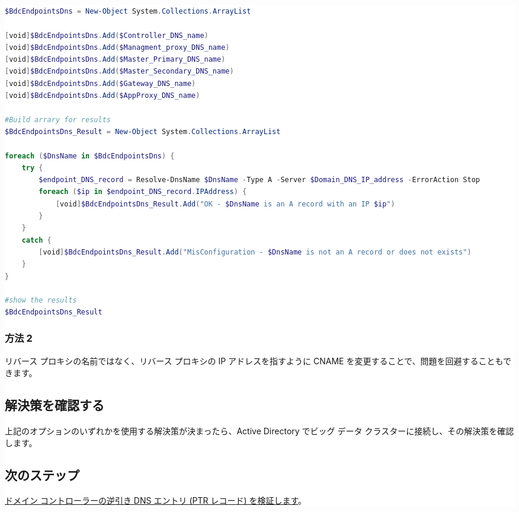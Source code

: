 ```powershell
$BdcEndpointsDns = New-Object System.Collections.ArrayList

[void]$BdcEndpointsDns.Add($Controller_DNS_name)
[void]$BdcEndpointsDns.Add($Managment_proxy_DNS_name)
[void]$BdcEndpointsDns.Add($Master_Primary_DNS_name)
[void]$BdcEndpointsDns.Add($Master_Secondary_DNS_name)
[void]$BdcEndpointsDns.Add($Gateway_DNS_name)
[void]$BdcEndpointsDns.Add($AppProxy_DNS_name)

#Build arrary for results 
$BdcEndpointsDns_Result = New-Object System.Collections.ArrayList

foreach ($DnsName in $BdcEndpointsDns) {
    try {
        $endpoint_DNS_record = Resolve-DnsName $DnsName -Type A -Server $Domain_DNS_IP_address -ErrorAction Stop 
        foreach ($ip in $endpoint_DNS_record.IPAddress) {
            [void]$BdcEndpointsDns_Result.Add("OK - $DnsName is an A record with an IP $ip")
        }
    }
    catch {
        [void]$BdcEndpointsDns_Result.Add("MisConfiguration - $DnsName is not an A record or does not exists")
    }  
}

#show the results 
$BdcEndpointsDns_Result
```

### <a name="option-2"></a>方法 2

リバース プロキシの名前ではなく、リバース プロキシの IP アドレスを指すように CNAME を変更することで、問題を回避することもできます。

## <a name="confirm-resolution"></a>解決策を確認する

上記のオプションのいずれかを使用する解決策が決まったら、Active Directory でビッグ データ クラスターに接続し、その解決策を確認します。

## <a name="next-steps"></a>次のステップ

[ドメイン コントローラーの逆引き DNS エントリ (PTR レコード) を検証します](active-directory-deploy.md#verify-reverse-dns-entry-for-domain-controller)。
